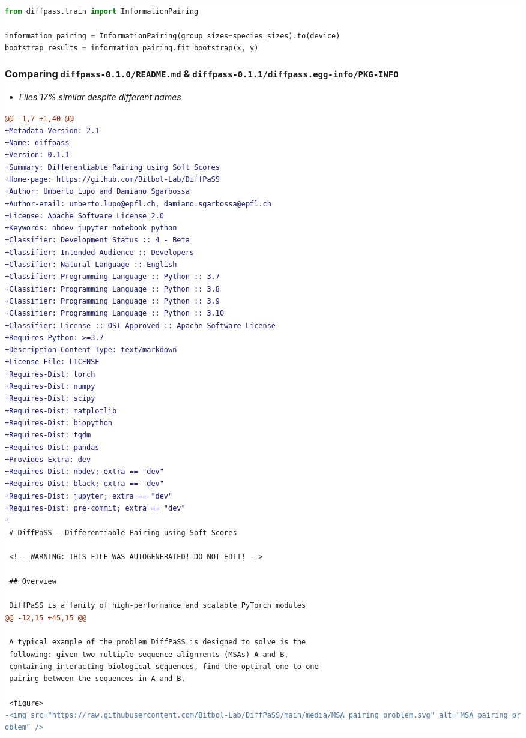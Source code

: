  ``` python
 from diffpass.train import InformationPairing
 
 information_pairing = InformationPairing(group_sizes=species_sizes).to(device)
 bootstrap_results = information_pairing.fit_bootstrap(x, y)
```

### Comparing `diffpass-0.1.0/README.md` & `diffpass-0.1.1/diffpass.egg-info/PKG-INFO`

 * *Files 17% similar despite different names*

```diff
@@ -1,7 +1,40 @@
+Metadata-Version: 2.1
+Name: diffpass
+Version: 0.1.1
+Summary: Differentiable Pairing using Soft Scores
+Home-page: https://github.com/Bitbol-Lab/DiffPaSS
+Author: Umberto Lupo and Damiano Sgarbossa
+Author-email: umberto.lupo@epfl.ch, damiano.sgarbossa@epfl.ch
+License: Apache Software License 2.0
+Keywords: nbdev jupyter notebook python
+Classifier: Development Status :: 4 - Beta
+Classifier: Intended Audience :: Developers
+Classifier: Natural Language :: English
+Classifier: Programming Language :: Python :: 3.7
+Classifier: Programming Language :: Python :: 3.8
+Classifier: Programming Language :: Python :: 3.9
+Classifier: Programming Language :: Python :: 3.10
+Classifier: License :: OSI Approved :: Apache Software License
+Requires-Python: >=3.7
+Description-Content-Type: text/markdown
+License-File: LICENSE
+Requires-Dist: torch
+Requires-Dist: numpy
+Requires-Dist: scipy
+Requires-Dist: matplotlib
+Requires-Dist: biopython
+Requires-Dist: tqdm
+Requires-Dist: pandas
+Provides-Extra: dev
+Requires-Dist: nbdev; extra == "dev"
+Requires-Dist: black; extra == "dev"
+Requires-Dist: jupyter; extra == "dev"
+Requires-Dist: pre-commit; extra == "dev"
+
 # DiffPaSS – Differentiable Pairing using Soft Scores
 
 <!-- WARNING: THIS FILE WAS AUTOGENERATED! DO NOT EDIT! -->
 
 ## Overview
 
 DiffPaSS is a family of high-performance and scalable PyTorch modules
@@ -12,15 +45,15 @@
 
 A typical example of the problem DiffPaSS is designed to solve is the
 following: given two multiple sequence alignments (MSAs) A and B,
 containing interacting biological sequences, find the optimal one-to-one
 pairing between the sequences in A and B.
 
 <figure>
-<img src="https://raw.githubusercontent.com/Bitbol-Lab/DiffPaSS/main/media/MSA_pairing_problem.svg" alt="MSA pairing problem" />
```